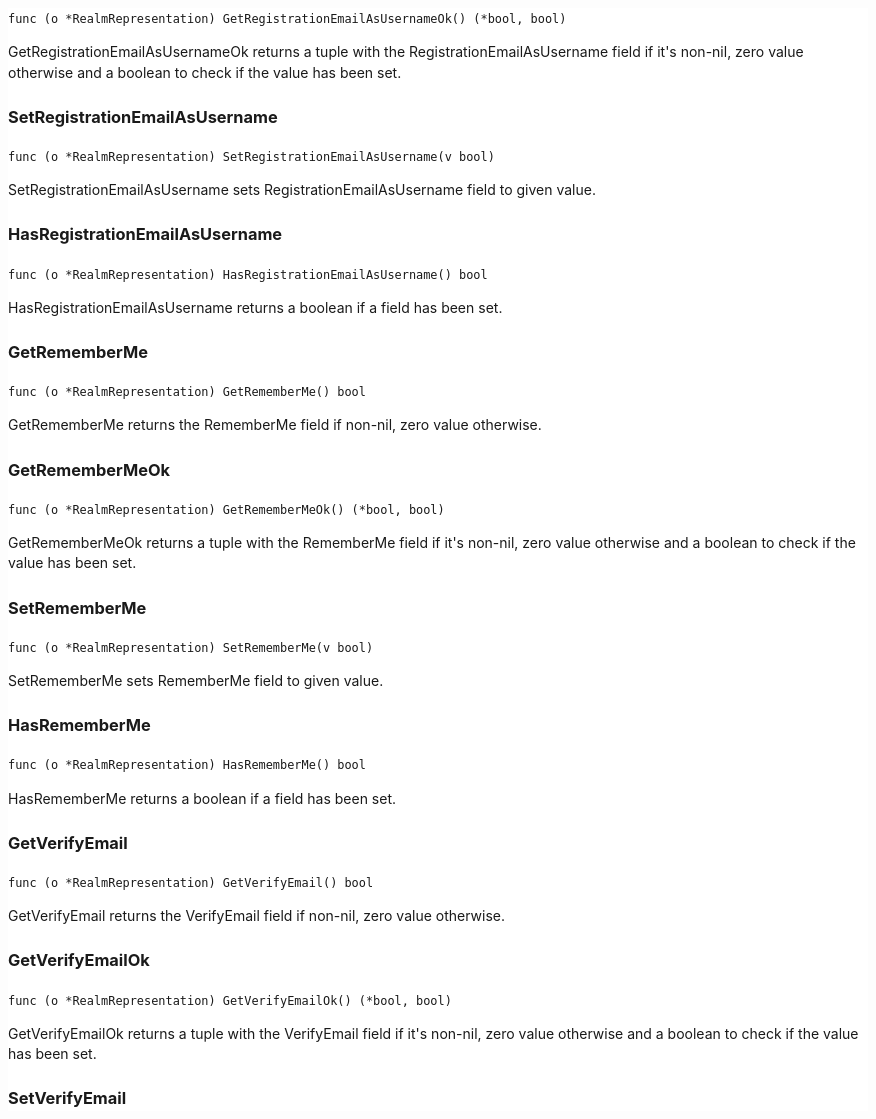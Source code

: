 `func (o *RealmRepresentation) GetRegistrationEmailAsUsernameOk() (*bool, bool)`

GetRegistrationEmailAsUsernameOk returns a tuple with the RegistrationEmailAsUsername field if it's non-nil, zero value otherwise
and a boolean to check if the value has been set.

### SetRegistrationEmailAsUsername

`func (o *RealmRepresentation) SetRegistrationEmailAsUsername(v bool)`

SetRegistrationEmailAsUsername sets RegistrationEmailAsUsername field to given value.

### HasRegistrationEmailAsUsername

`func (o *RealmRepresentation) HasRegistrationEmailAsUsername() bool`

HasRegistrationEmailAsUsername returns a boolean if a field has been set.

### GetRememberMe

`func (o *RealmRepresentation) GetRememberMe() bool`

GetRememberMe returns the RememberMe field if non-nil, zero value otherwise.

### GetRememberMeOk

`func (o *RealmRepresentation) GetRememberMeOk() (*bool, bool)`

GetRememberMeOk returns a tuple with the RememberMe field if it's non-nil, zero value otherwise
and a boolean to check if the value has been set.

### SetRememberMe

`func (o *RealmRepresentation) SetRememberMe(v bool)`

SetRememberMe sets RememberMe field to given value.

### HasRememberMe

`func (o *RealmRepresentation) HasRememberMe() bool`

HasRememberMe returns a boolean if a field has been set.

### GetVerifyEmail

`func (o *RealmRepresentation) GetVerifyEmail() bool`

GetVerifyEmail returns the VerifyEmail field if non-nil, zero value otherwise.

### GetVerifyEmailOk

`func (o *RealmRepresentation) GetVerifyEmailOk() (*bool, bool)`

GetVerifyEmailOk returns a tuple with the VerifyEmail field if it's non-nil, zero value otherwise
and a boolean to check if the value has been set.

### SetVerifyEmail
